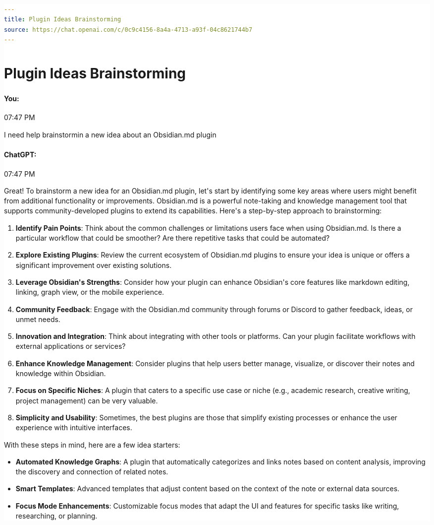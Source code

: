 ```yaml
---
title: Plugin Ideas Brainstorming
source: https://chat.openai.com/c/0c9c4156-8a4a-4713-a93f-04c8621744b7
---
```


# Plugin Ideas Brainstorming

#### You:
<time datetime="2024-03-16T23:47:06.308Z" title="3/16/2024, 7:47:06 PM">07:47 PM</time>

I need help brainstormin a new idea about an Obsidian.md plugin

#### ChatGPT:
<time datetime="2024-03-16T23:47:38.841Z" title="3/16/2024, 7:47:38 PM">07:47 PM</time>

Great! To brainstorm a new idea for an Obsidian.md plugin, let's start by identifying some key areas where users might benefit from additional functionality or improvements. Obsidian.md is a powerful note-taking and knowledge management tool that supports community-developed plugins to extend its capabilities. Here's a step-by-step approach to brainstorming:

1. **Identify Pain Points**: Think about the common challenges or limitations users face when using Obsidian.md. Is there a particular workflow that could be smoother? Are there repetitive tasks that could be automated?

2. **Explore Existing Plugins**: Review the current ecosystem of Obsidian.md plugins to ensure your idea is unique or offers a significant improvement over existing solutions.

3. **Leverage Obsidian's Strengths**: Consider how your plugin can enhance Obsidian's core features like markdown editing, linking, graph view, or the mobile experience.

4. **Community Feedback**: Engage with the Obsidian.md community through forums or Discord to gather feedback, ideas, or unmet needs.

5. **Innovation and Integration**: Think about integrating with other tools or platforms. Can your plugin facilitate workflows with external applications or services?

6. **Enhance Knowledge Management**: Consider plugins that help users better manage, visualize, or discover their notes and knowledge within Obsidian.

7. **Focus on Specific Niches**: A plugin that caters to a specific use case or niche (e.g., academic research, creative writing, project management) can be very valuable.

8. **Simplicity and Usability**: Sometimes, the best plugins are those that simplify existing processes or enhance the user experience with intuitive interfaces.

With these steps in mind, here are a few idea starters:

- **Automated Knowledge Graphs**: A plugin that automatically categorizes and links notes based on content analysis, improving the discovery and connection of related notes.

- **Smart Templates**: Advanced templates that adjust content based on the context of the note or external data sources.

- **Focus Mode Enhancements**: Customizable focus modes that adapt the UI and features for specific tasks like writing, researching, or planning.
